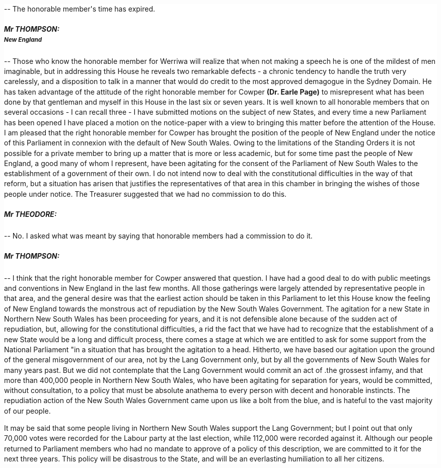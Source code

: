 -- The honorable member's time has expired. 

##### Mr THOMPSON:<br><small class="text-muted">New England</small>

--  Those who know the honorable member for Werriwa will realize that when not making a speech he is one of the mildest of men imaginable, but in addressing this House he reveals two remarkable defects - a chronic tendency to handle the truth very carelessly, and a disposition to talk in a manner that would do credit to the most approved demagogue in the Sydney Domain. He has taken advantage of the attitude of the right honorable member for Cowper  **(Dr. Earle Page)**  to misrepresent what has been done by that gentleman and myself in this House in the last six or seven years. It is well known to all honorable members that on several occasions - I can recall three - I have submitted motions on the subject  of new States, and every time a  new Parliament has been opened I have placed a motion on the notice-paper with a view to bringing this matter before the attention of the House. I am pleased that the right honorable member for Cowper has brought the position of the people of New England under the notice of this Parliament in connexion with the default of New South Wales. Owing to the limitations of the Standing Orders it is not possible for a private member to bring up a matter that is more or less academic, but for some time past the people of New England, a good many of whom I represent, have been agitating for the consent of the Parliament of New South Wales to the establishment of  a  government of their own. I do not intend now to deal with the constitutional difficulties in the way of that reform, but a situation has arisen that justifies the representatives of that area in this chamber in bringing the wishes of those people under notice. The Treasurer suggested that we had no commission to do this. 

##### Mr THEODORE:

--  No. I asked what was meant by saying that honorable members had a commission to do  it. 

##### Mr THOMPSON:

-- I think that the right honorable member for Cowper answered that question. I have had a good deal to do with public meetings and conventions in New England in the last few months. All those gatherings were largely attended by representative people in that area, and the general desire was that the earliest action should be taken in this Parliament to let this House know the feeling of New England towards the monstrous act of repudiation by the New South Wales Government. The agitation for a new State in Northern New South Wales has been proceeding for years, and it is not defensible alone because of the sudden act of repudiation,  but, allowing for the constitutional difficulties, a rid the fact that we have had to recognize that the establishment of a new State would be a long and difficult process, there comes a stage at which we are entitled to ask for some support from the National Parliament "in a situation that has brought the agitation to a head. Hitherto, we have based our agitation upon the ground of the general misgovernment of our area, not by the Lang Government only, but by all the governments of New South Wales for many years past. But we did not contemplate that the Lang Government would commit an act of .the grossest infamy, and that more than 400,000 people in Northern New South Wales, who have been agitating for separation for years, would be committed, without consultation, to a policy that must be absolute anathema to every person with decent and honorable instincts. The repudiation action of the  New  South Wales Government came upon us like a bolt from the blue, and is hateful to the vast majority of our people. 

It may be said that some people living in Northern New South Wales support the Lang Government; but I point out that only 70,000 votes were recorded for the Labour party at the last election, while 112,000 were recorded against it. Although our people returned to Parliament members who had no mandate to approve of a policy of this description, we are committed to it for the next three years. This policy will be disastrous to the State, and will be an everlasting humiliation to all her citizens. 
